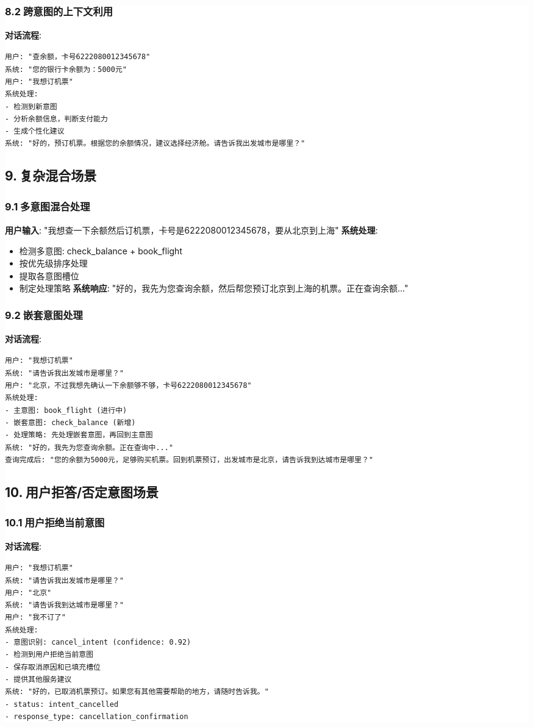 ### 8.2 跨意图的上下文利用
**对话流程**:
```
用户: "查余额，卡号6222080012345678"
系统: "您的银行卡余额为：5000元"
用户: "我想订机票"
系统处理:
- 检测到新意图
- 分析余额信息，判断支付能力
- 生成个性化建议
系统: "好的，预订机票。根据您的余额情况，建议选择经济舱。请告诉我出发城市是哪里？"
```

## 9. 复杂混合场景

### 9.1 多意图混合处理
**用户输入**: "我想查一下余额然后订机票，卡号是6222080012345678，要从北京到上海"
**系统处理**:
- 检测多意图: check_balance + book_flight
- 按优先级排序处理
- 提取各意图槽位
- 制定处理策略
**系统响应**: "好的，我先为您查询余额，然后帮您预订北京到上海的机票。正在查询余额..."

### 9.2 嵌套意图处理
**对话流程**:
```
用户: "我想订机票"
系统: "请告诉我出发城市是哪里？"
用户: "北京，不过我想先确认一下余额够不够，卡号6222080012345678"
系统处理:
- 主意图: book_flight (进行中)
- 嵌套意图: check_balance (新增)
- 处理策略: 先处理嵌套意图，再回到主意图
系统: "好的，我先为您查询余额。正在查询中..."
查询完成后: "您的余额为5000元，足够购买机票。回到机票预订，出发城市是北京，请告诉我到达城市是哪里？"
```

## 10. 用户拒答/否定意图场景

### 10.1 用户拒绝当前意图
**对话流程**:
```
用户: "我想订机票"
系统: "请告诉我出发城市是哪里？"
用户: "北京"
系统: "请告诉我到达城市是哪里？"
用户: "我不订了"
系统处理:
- 意图识别: cancel_intent (confidence: 0.92)
- 检测到用户拒绝当前意图
- 保存取消原因和已填充槽位
- 提供其他服务建议
系统: "好的，已取消机票预订。如果您有其他需要帮助的地方，请随时告诉我。"
- status: intent_cancelled
- response_type: cancellation_confirmation
```
